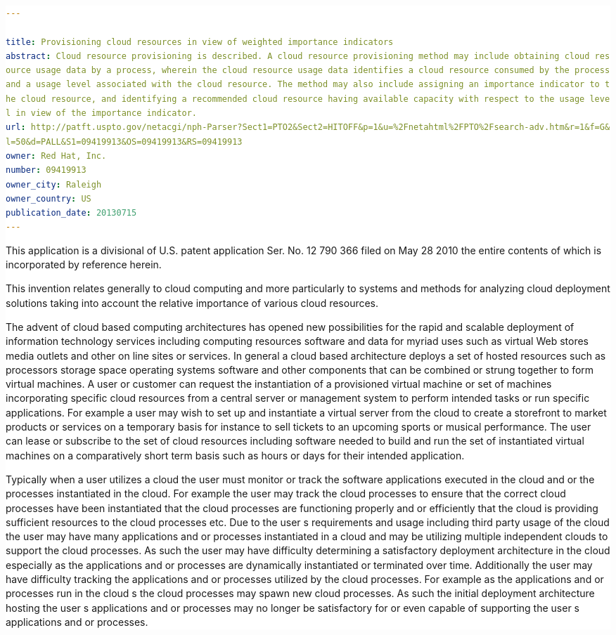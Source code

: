 ```yaml
---

title: Provisioning cloud resources in view of weighted importance indicators
abstract: Cloud resource provisioning is described. A cloud resource provisioning method may include obtaining cloud resource usage data by a process, wherein the cloud resource usage data identifies a cloud resource consumed by the process and a usage level associated with the cloud resource. The method may also include assigning an importance indicator to the cloud resource, and identifying a recommended cloud resource having available capacity with respect to the usage level in view of the importance indicator.
url: http://patft.uspto.gov/netacgi/nph-Parser?Sect1=PTO2&Sect2=HITOFF&p=1&u=%2Fnetahtml%2FPTO%2Fsearch-adv.htm&r=1&f=G&l=50&d=PALL&S1=09419913&OS=09419913&RS=09419913
owner: Red Hat, Inc.
number: 09419913
owner_city: Raleigh
owner_country: US
publication_date: 20130715
---
```

This application is a divisional of U.S. patent application Ser. No. 12 790 366 filed on May 28 2010 the entire contents of which is incorporated by reference herein.

This invention relates generally to cloud computing and more particularly to systems and methods for analyzing cloud deployment solutions taking into account the relative importance of various cloud resources.

The advent of cloud based computing architectures has opened new possibilities for the rapid and scalable deployment of information technology services including computing resources software and data for myriad uses such as virtual Web stores media outlets and other on line sites or services. In general a cloud based architecture deploys a set of hosted resources such as processors storage space operating systems software and other components that can be combined or strung together to form virtual machines. A user or customer can request the instantiation of a provisioned virtual machine or set of machines incorporating specific cloud resources from a central server or management system to perform intended tasks or run specific applications. For example a user may wish to set up and instantiate a virtual server from the cloud to create a storefront to market products or services on a temporary basis for instance to sell tickets to an upcoming sports or musical performance. The user can lease or subscribe to the set of cloud resources including software needed to build and run the set of instantiated virtual machines on a comparatively short term basis such as hours or days for their intended application.

Typically when a user utilizes a cloud the user must monitor or track the software applications executed in the cloud and or the processes instantiated in the cloud. For example the user may track the cloud processes to ensure that the correct cloud processes have been instantiated that the cloud processes are functioning properly and or efficiently that the cloud is providing sufficient resources to the cloud processes etc. Due to the user s requirements and usage including third party usage of the cloud the user may have many applications and or processes instantiated in a cloud and may be utilizing multiple independent clouds to support the cloud processes. As such the user may have difficulty determining a satisfactory deployment architecture in the cloud especially as the applications and or processes are dynamically instantiated or terminated over time. Additionally the user may have difficulty tracking the applications and or processes utilized by the cloud processes. For example as the applications and or processes run in the cloud s the cloud processes may spawn new cloud processes. As such the initial deployment architecture hosting the user s applications and or processes may no longer be satisfactory for or even capable of supporting the user s applications and or processes.
